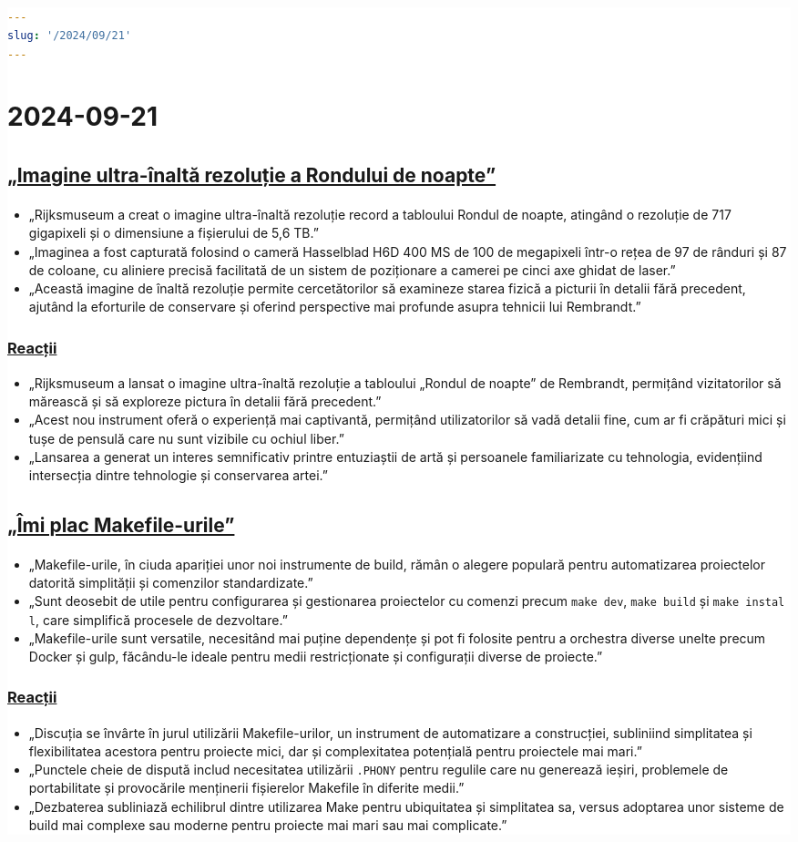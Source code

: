 ```yaml
---
slug: '/2024/09/21'
---
```


# 2024-09-21

## [„Imagine ultra-înaltă rezoluție a Rondului de noapte”](https://www.rijksmuseum.nl/en/stories/operation-night-watch/story/ultra-high-resolution-image-of-the-night-watch)

- „Rijksmuseum a creat o imagine ultra-înaltă rezoluție record a tabloului Rondul de noapte, atingând o rezoluție de 717 gigapixeli și o dimensiune a fișierului de 5,6 TB.”
- „Imaginea a fost capturată folosind o cameră Hasselblad H6D 400 MS de 100 de megapixeli într-o rețea de 97 de rânduri și 87 de coloane, cu aliniere precisă facilitată de un sistem de poziționare a camerei pe cinci axe ghidat de laser.”
- „Această imagine de înaltă rezoluție permite cercetătorilor să examineze starea fizică a picturii în detalii fără precedent, ajutând la eforturile de conservare și oferind perspective mai profunde asupra tehnicii lui Rembrandt.”

### [Reacții](https://news.ycombinator.com/item?id=41608648)

- „Rijksmuseum a lansat o imagine ultra-înaltă rezoluție a tabloului „Rondul de noapte” de Rembrandt, permițând vizitatorilor să mărească și să exploreze pictura în detalii fără precedent.”
- „Acest nou instrument oferă o experiență mai captivantă, permițând utilizatorilor să vadă detalii fine, cum ar fi crăpături mici și tușe de pensulă care nu sunt vizibile cu ochiul liber.”
- „Lansarea a generat un interes semnificativ printre entuziaștii de artă și persoanele familiarizate cu tehnologia, evidențiind intersecția dintre tehnologie și conservarea artei.”

## [„Îmi plac Makefile-urile”](https://switowski.com/blog/i-like-makefiles/)

- „Makefile-urile, în ciuda apariției unor noi instrumente de build, rămân o alegere populară pentru automatizarea proiectelor datorită simplității și comenzilor standardizate.”
- „Sunt deosebit de utile pentru configurarea și gestionarea proiectelor cu comenzi precum `make dev`, `make build` și `make install`, care simplifică procesele de dezvoltare.”
- „Makefile-urile sunt versatile, necesitând mai puține dependențe și pot fi folosite pentru a orchestra diverse unelte precum Docker și gulp, făcându-le ideale pentru medii restricționate și configurații diverse de proiecte.”

### [Reacții](https://news.ycombinator.com/item?id=41607059)

- „Discuția se învârte în jurul utilizării Makefile-urilor, un instrument de automatizare a construcției, subliniind simplitatea și flexibilitatea acestora pentru proiecte mici, dar și complexitatea potențială pentru proiectele mai mari.”
- „Punctele cheie de dispută includ necesitatea utilizării `.PHONY` pentru regulile care nu generează ieșiri, problemele de portabilitate și provocările menținerii fișierelor Makefile în diferite medii.”
- „Dezbaterea subliniază echilibrul dintre utilizarea Make pentru ubiquitatea și simplitatea sa, versus adoptarea unor sisteme de build mai complexe sau moderne pentru proiecte mai mari sau mai complicate.”
